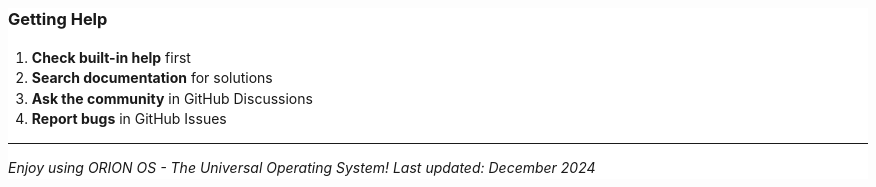 ### **Getting Help**
1. **Check built-in help** first
2. **Search documentation** for solutions
3. **Ask the community** in GitHub Discussions
4. **Report bugs** in GitHub Issues

---

*Enjoy using ORION OS - The Universal Operating System!*
*Last updated: December 2024*

